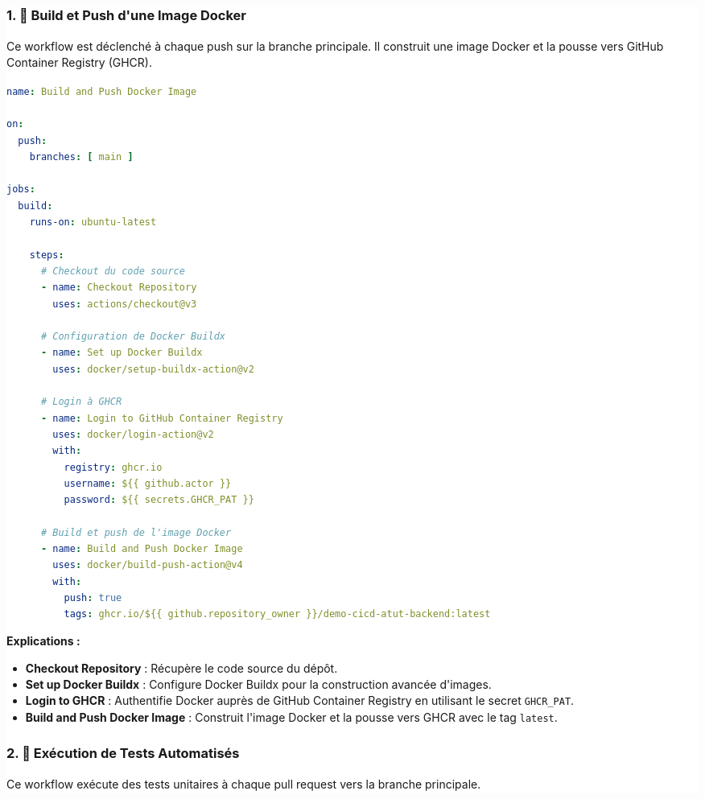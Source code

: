 ### 1. 🐳 Build et Push d'une Image Docker

Ce workflow est déclenché à chaque push sur la branche principale. Il construit une image Docker et la pousse vers GitHub Container Registry (GHCR).

```yaml
name: Build and Push Docker Image

on:
  push:
    branches: [ main ]

jobs:
  build:
    runs-on: ubuntu-latest

    steps:
      # Checkout du code source
      - name: Checkout Repository
        uses: actions/checkout@v3

      # Configuration de Docker Buildx
      - name: Set up Docker Buildx
        uses: docker/setup-buildx-action@v2

      # Login à GHCR
      - name: Login to GitHub Container Registry
        uses: docker/login-action@v2
        with:
          registry: ghcr.io
          username: ${{ github.actor }}
          password: ${{ secrets.GHCR_PAT }}

      # Build et push de l'image Docker
      - name: Build and Push Docker Image
        uses: docker/build-push-action@v4
        with:
          push: true
          tags: ghcr.io/${{ github.repository_owner }}/demo-cicd-atut-backend:latest
```

**Explications :**

- **Checkout Repository** : Récupère le code source du dépôt.
- **Set up Docker Buildx** : Configure Docker Buildx pour la construction avancée d'images.
- **Login to GHCR** : Authentifie Docker auprès de GitHub Container Registry en utilisant le secret `GHCR_PAT`.
- **Build and Push Docker Image** : Construit l'image Docker et la pousse vers GHCR avec le tag `latest`.

### 2. 🧪 Exécution de Tests Automatisés

Ce workflow exécute des tests unitaires à chaque pull request vers la branche principale.
